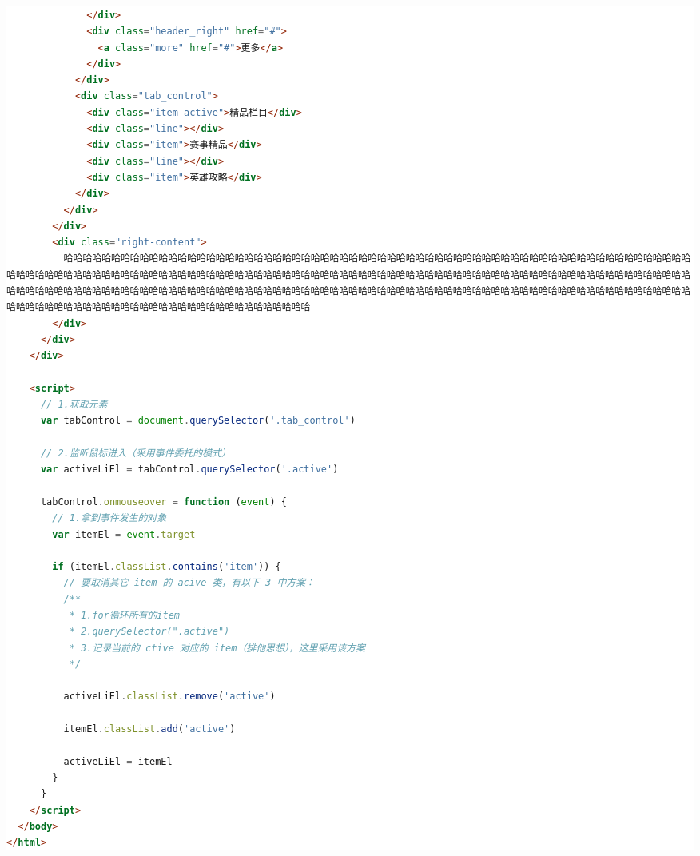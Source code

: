 ```html
              </div>
              <div class="header_right" href="#">
                <a class="more" href="#">更多</a>
              </div>
            </div>
            <div class="tab_control">
              <div class="item active">精品栏目</div>
              <div class="line"></div>
              <div class="item">赛事精品</div>
              <div class="line"></div>
              <div class="item">英雄攻略</div>
            </div>
          </div>
        </div>
        <div class="right-content">
          哈哈哈哈哈哈哈哈哈哈哈哈哈哈哈哈哈哈哈哈哈哈哈哈哈哈哈哈哈哈哈哈哈哈哈哈哈哈哈哈哈哈哈哈哈哈哈哈哈哈哈哈哈哈哈哈哈哈哈哈哈哈哈哈哈哈哈哈哈哈哈哈哈哈哈哈哈哈哈哈哈哈哈哈哈哈哈哈哈哈哈哈哈哈哈哈哈哈哈哈哈哈哈哈哈哈哈哈哈哈哈哈哈哈哈哈哈哈哈哈哈哈哈哈哈哈哈哈哈哈哈哈哈哈哈哈哈哈哈哈哈哈哈哈哈哈哈哈哈哈哈哈哈哈哈哈哈哈哈哈哈哈哈哈哈哈哈哈哈哈哈哈哈哈哈哈哈哈哈哈哈哈哈哈哈哈哈哈哈哈哈哈哈哈哈哈哈哈哈哈哈哈哈哈哈哈哈哈哈哈哈哈哈哈哈哈哈哈哈哈哈哈哈哈哈哈哈哈哈哈哈哈哈哈哈哈哈哈哈哈哈哈
        </div>
      </div>
    </div>

    <script>
      // 1.获取元素
      var tabControl = document.querySelector('.tab_control')

      // 2.监听鼠标进入（采用事件委托的模式）
      var activeLiEl = tabControl.querySelector('.active')

      tabControl.onmouseover = function (event) {
        // 1.拿到事件发生的对象
        var itemEl = event.target

        if (itemEl.classList.contains('item')) {
          // 要取消其它 item 的 acive 类，有以下 3 中方案：
          /**
           * 1.for循环所有的item
           * 2.querySelector(".active")
           * 3.记录当前的 ctive 对应的 item（排他思想），这里采用该方案
           */

          activeLiEl.classList.remove('active')

          itemEl.classList.add('active')

          activeLiEl = itemEl
        }
      }
    </script>
  </body>
</html>
```
